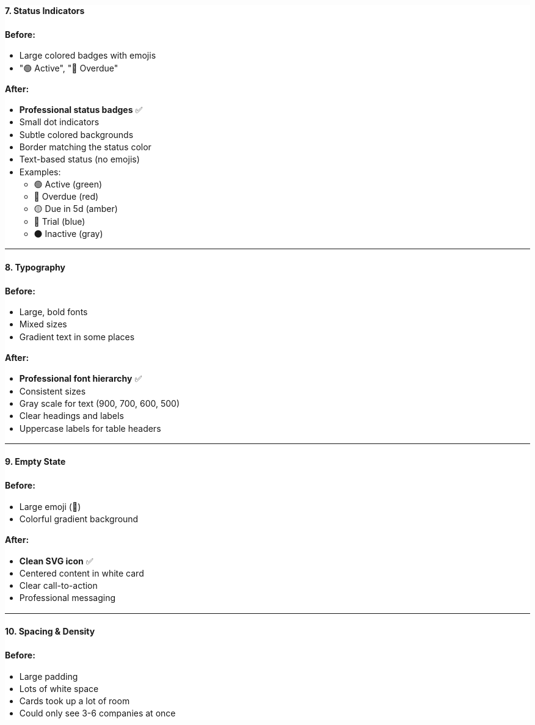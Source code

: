 
#### 7. **Status Indicators**

**Before:**
- Large colored badges with emojis
- "🟢 Active", "🔴 Overdue"

**After:**
- **Professional status badges** ✅
- Small dot indicators
- Subtle colored backgrounds
- Border matching the status color
- Text-based status (no emojis)
- Examples:
  - 🟢 Active (green)
  - 🔴 Overdue (red)
  - 🟡 Due in 5d (amber)
  - 🔵 Trial (blue)
  - ⚫ Inactive (gray)

---

#### 8. **Typography**

**Before:**
- Large, bold fonts
- Mixed sizes
- Gradient text in some places

**After:**
- **Professional font hierarchy** ✅
- Consistent sizes
- Gray scale for text (900, 700, 600, 500)
- Clear headings and labels
- Uppercase labels for table headers

---

#### 9. **Empty State**

**Before:**
- Large emoji (🏢)
- Colorful gradient background

**After:**
- **Clean SVG icon** ✅
- Centered content in white card
- Clear call-to-action
- Professional messaging

---

#### 10. **Spacing & Density**

**Before:**
- Large padding
- Lots of white space
- Cards took up a lot of room
- Could only see 3-6 companies at once
